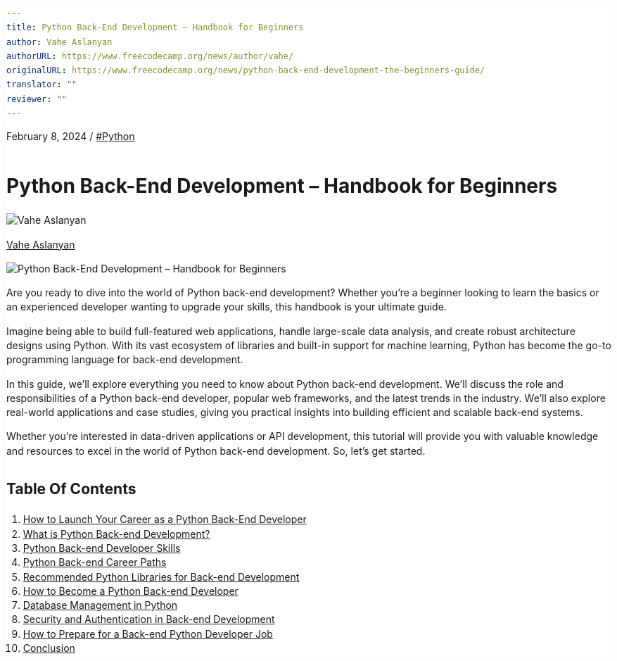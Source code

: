 ```yaml
---
title: Python Back-End Development – Handbook for Beginners
author: Vahe Aslanyan
authorURL: https://www.freecodecamp.org/news/author/vahe/
originalURL: https://www.freecodecamp.org/news/python-back-end-development-the-beginners-guide/
translator: ""
reviewer: ""
---
```


February 8, 2024 / [#Python][1]



# Python Back-End Development – Handbook for Beginners

![Vahe Aslanyan](https://www.freecodecamp.org/news/content/images/size/w60/2023/11/64f8cae0c5f6cb6d0b167833_1689535650919-transformed-p-500.jpeg)

[Vahe Aslanyan][2]

  ![Python Back-End Development – Handbook for Beginners](https://www.freecodecamp.org/news/content/images/size/w2000/2024/02/Python-Backend-Development-Cover--1-.png)

Are you ready to dive into the world of Python back-end development? Whether you’re a beginner looking to learn the basics or an experienced developer wanting to upgrade your skills, this handbook is your ultimate guide.

Imagine being able to build full-featured web applications, handle large-scale data analysis, and create robust architecture designs using Python. With its vast ecosystem of libraries and built-in support for machine learning, Python has become the go-to programming language for back-end development.

In this guide, we’ll explore everything you need to know about Python back-end development. We’ll discuss the role and responsibilities of a Python back-end developer, popular web frameworks, and the latest trends in the industry. We’ll also explore real-world applications and case studies, giving you practical insights into building efficient and scalable back-end systems.

Whether you’re interested in data-driven applications or API development, this tutorial will provide you with valuable knowledge and resources to excel in the world of Python back-end development. So, let’s get started.

## Table Of Contents

1.  [How to Launch Your Career as a Python Back-End Developer][3]
2.  [What is Python Back-end Development?][4]
3.  [Python Back-end Developer Skills][5]
4.  [Python Back-end Career Paths][6]
5.  [Recommended Python Libraries for Back-end Development][7]
6.  [How to Become a Python Back-end Developer][8]
7.  [Database Management in Python][9]
8.  [Security and Authentication in Back-end Development][10]
9.  [How to Prepare for a Back-end Python Developer Job][11]
10.  [Conclusion][12]


[1]: /news/tag/python/
[2]: /news/author/vahe/
[3]: #how-to-launch-your-career-as-a-python-back-end-developer
[4]: #what-is-python-back-end-development
[5]: #python-back-end-developer-skills
[6]: #python-back-end-career-paths
[7]: #recommended-python-libraries-for-backend-development
[8]: #how-to-become-a-python-back-end-developer
[9]: #database-management-in-python
[10]: #security-and-authentication-in-back-end-development
[11]: #how-to-prepare-for-a-back-end-python-developer-job
[12]: #conclusion
[13]: https://www.freecodecamp.org/news/python-back-end-development-the-beginners-guide/lunartech.ai
[14]: https://www.freecodecamp.org/news/python-back-end-development-the-beginners-guide/lunartech.ai
[15]: https://www.freecodecamp.org/news/python-back-end-development-the-beginners-guide/lunartech.ai
[16]: https://www.freecodecamp.org/learn/scientific-computing-with-python/
[17]: https://www.freecodecamp.org/learn/data-analysis-with-python/
[18]: https://www.freecodecamp.org/news/learn-python-from-harvard-university/
[19]: https://www.freecodecamp.org/news/python-code-examples-simple-python-program-example/
[20]: https://www.freecodecamp.org/news/python-code-examples-sample-script-coding-tutorial-for-beginners/
[21]: https://www.freecodecamp.org/news/django-for-everybody-learn-the-popular-python-framework-from-dr-chuck/
[22]: https://www.freecodecamp.org/news/learn-the-flask-python-web-framework-by-building-a-market-platform/
[23]: https://www.freecodecamp.org/news/fastapi-quickstart/
[24]: https://www.freecodecamp.org/news/fastapi-helps-you-develop-apis-quickly/
[25]: https://www.freecodecamp.org/news/learn-sql-full-course/
[26]: https://www.freecodecamp.org/news/how-to-read-and-write-data-to-a-sql-database-using-python/
[27]: https://www.freecodecamp.org/news/learn-nosql-in-3-hours/
[28]: https://www.freecodecamp.org/news/how-to-build-a-secure-django-web-app/
[29]: https://www.freecodecamp.org/news/how-to-setup-user-authentication-in-flask/
[30]: https://www.freecodecamp.org/news/python-back-end-development-the-beginners-guide/lunartech.ai
[31]: https://builtin.com/salaries/dev-engineer/python-developer
[32]: https://www.freecodecamp.org/news/python-back-end-development-the-beginners-guide/lunartech.ai
[33]: https://flask.palletsprojects.com/en/3.0.x/
[34]: https://www.djangoproject.com/
[35]: https://github.com/tornadoweb/tornado
[36]: https://trypyramid.com/
[37]: https://www.freecodecamp.org/news/python-back-end-development-the-beginners-guide/lunartech.ai
[38]: https://www.freecodecamp.org/news/python-back-end-development-the-beginners-guide/lunartech.ai
[39]: https://www.freecodecamp.org/news/python-back-end-development-the-beginners-guide/lunartech.ai
[40]: https://www.freecodecamp.org/news/python-back-end-development-the-beginners-guide/lunartech.ai
[41]: https://www.freecodecamp.org/news/python-back-end-development-the-beginners-guide/lunartech.ai
[42]: https://downloads.tatevaslanyan.com/six-figure-data-science-ebook
[43]: https://join.lunartech.ai/software-engineering-internship
[44]: https://join.lunartech.ai/machine-learning-fundamentals--3f64f
[45]: https://ca.linkedin.com/in/vahe-aslanyan
[46]: https://vaheaslanyan.com/
[47]: https://tatevaslanyan.substack.com/
[48]: https://www.vaheaslanyan.com/
[49]: https://www.vaheaslanyan.com/
[50]: /news/author/vahe/
[51]: https://www.freecodecamp.org/learn/